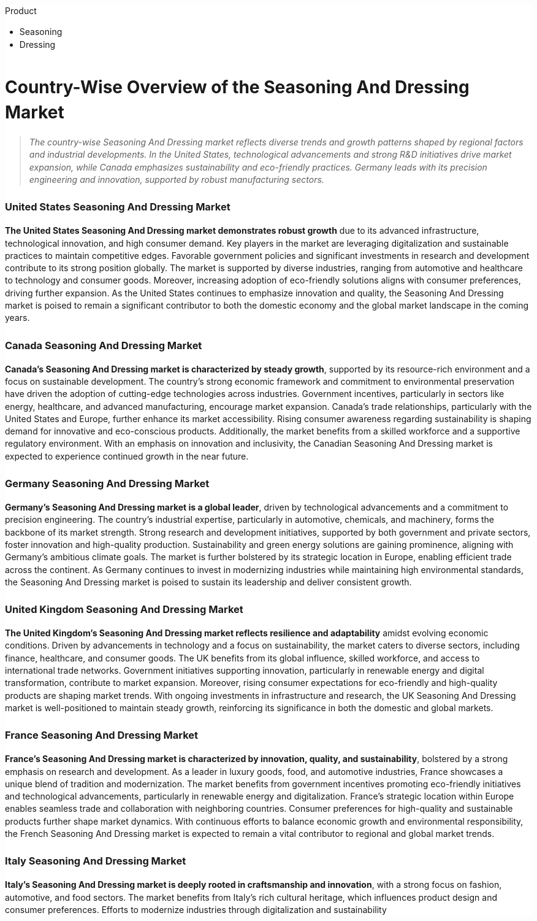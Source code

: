 Product</h3><ul><li>Seasoning</li><li>Dressing</li></ul><h1><span class="">Country-Wise Overview of the Seasoning And Dressing Market<br /></span></h1><blockquote><p><em><span class="">The country-wise Seasoning And Dressing market reflects diverse trends and growth patterns shaped by regional factors and industrial developments. In the United States, technological advancements and strong R&amp;D initiatives drive market expansion, while Canada emphasizes sustainability and eco-friendly practices. Germany leads with its precision engineering and innovation, supported by robust manufacturing sectors.</span></em></p></blockquote><h3><strong>United States Seasoning And Dressing Market</strong></h3><p><strong>The United States Seasoning And Dressing market demonstrates robust growth</strong> due to its advanced infrastructure, technological innovation, and high consumer demand. Key players in the market are leveraging digitalization and sustainable practices to maintain competitive edges. Favorable government policies and significant investments in research and development contribute to its strong position globally. The market is supported by diverse industries, ranging from automotive and healthcare to technology and consumer goods. Moreover, increasing adoption of eco-friendly solutions aligns with consumer preferences, driving further expansion. As the United States continues to emphasize innovation and quality, the Seasoning And Dressing market is poised to remain a significant contributor to both the domestic economy and the global market landscape in the coming years.</p><h3><strong>Canada Seasoning And Dressing Market</strong></h3><p><strong>Canada&rsquo;s Seasoning And Dressing market is characterized by steady growth</strong>, supported by its resource-rich environment and a focus on sustainable development. The country&rsquo;s strong economic framework and commitment to environmental preservation have driven the adoption of cutting-edge technologies across industries. Government incentives, particularly in sectors like energy, healthcare, and advanced manufacturing, encourage market expansion. Canada&rsquo;s trade relationships, particularly with the United States and Europe, further enhance its market accessibility. Rising consumer awareness regarding sustainability is shaping demand for innovative and eco-conscious products. Additionally, the market benefits from a skilled workforce and a supportive regulatory environment. With an emphasis on innovation and inclusivity, the Canadian Seasoning And Dressing market is expected to experience continued growth in the near future.</p><h3><strong>Germany Seasoning And Dressing Market</strong></h3><p><strong>Germany&rsquo;s Seasoning And Dressing market is a global leader</strong>, driven by technological advancements and a commitment to precision engineering. The country&rsquo;s industrial expertise, particularly in automotive, chemicals, and machinery, forms the backbone of its market strength. Strong research and development initiatives, supported by both government and private sectors, foster innovation and high-quality production. Sustainability and green energy solutions are gaining prominence, aligning with Germany&rsquo;s ambitious climate goals. The market is further bolstered by its strategic location in Europe, enabling efficient trade across the continent. As Germany continues to invest in modernizing industries while maintaining high environmental standards, the Seasoning And Dressing market is poised to sustain its leadership and deliver consistent growth.</p><h3><strong>United Kingdom Seasoning And Dressing Market</strong></h3><p><strong>The United Kingdom&rsquo;s Seasoning And Dressing market reflects resilience and adaptability</strong> amidst evolving economic conditions. Driven by advancements in technology and a focus on sustainability, the market caters to diverse sectors, including finance, healthcare, and consumer goods. The UK benefits from its global influence, skilled workforce, and access to international trade networks. Government initiatives supporting innovation, particularly in renewable energy and digital transformation, contribute to market expansion. Moreover, rising consumer expectations for eco-friendly and high-quality products are shaping market trends. With ongoing investments in infrastructure and research, the UK Seasoning And Dressing market is well-positioned to maintain steady growth, reinforcing its significance in both the domestic and global markets.</p><h3><strong>France Seasoning And Dressing Market</strong></h3><p><strong>France&rsquo;s Seasoning And Dressing market is characterized by innovation, quality, and sustainability</strong>, bolstered by a strong emphasis on research and development. As a leader in luxury goods, food, and automotive industries, France showcases a unique blend of tradition and modernization. The market benefits from government incentives promoting eco-friendly initiatives and technological advancements, particularly in renewable energy and digitalization. France&rsquo;s strategic location within Europe enables seamless trade and collaboration with neighboring countries. Consumer preferences for high-quality and sustainable products further shape market dynamics. With continuous efforts to balance economic growth and environmental responsibility, the French Seasoning And Dressing market is expected to remain a vital contributor to regional and global market trends.</p><h3><strong>Italy Seasoning And Dressing Market</strong></h3><p><strong>Italy&rsquo;s Seasoning And Dressing market is deeply rooted in craftsmanship and innovation</strong>, with a strong focus on fashion, automotive, and food sectors. The market benefits from Italy&rsquo;s rich cultural heritage, which influences product design and consumer preferences. Efforts to modernize industries through digitalization and sustainability